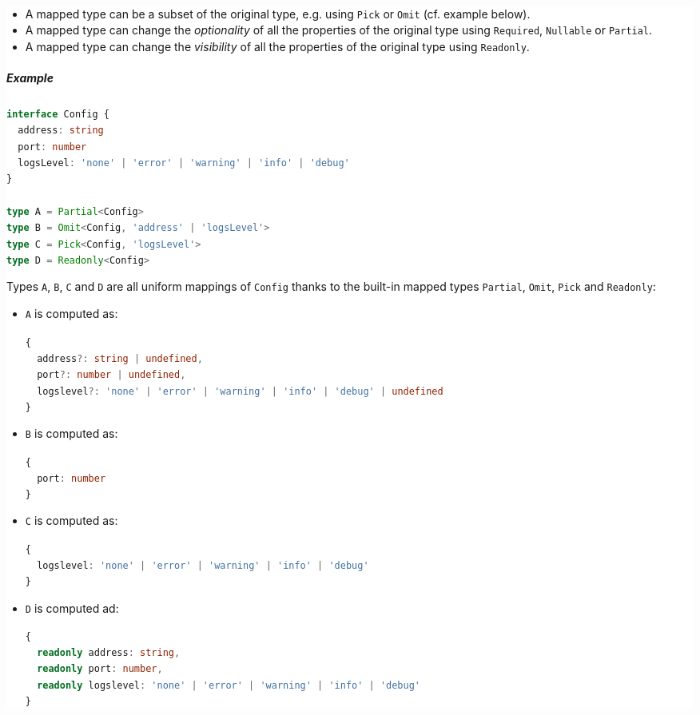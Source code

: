 - A mapped type can be a subset of the original type, e.g. using `Pick` or `Omit` (cf. example below).
- A mapped type can change the _optionality_ of all the properties of the original type using `Required`, `Nullable` or `Partial`.
- A mapped type can change the _visibility_ of all the properties of the original type using `Readonly`.

##### Example

```ts
interface Config {
  address: string
  port: number
  logsLevel: 'none' | 'error' | 'warning' | 'info' | 'debug'
}

type A = Partial<Config>
type B = Omit<Config, 'address' | 'logsLevel'>
type C = Pick<Config, 'logsLevel'>
type D = Readonly<Config>
```

Types `A`, `B`, `C` and `D` are all uniform mappings of `Config` thanks to the built-in mapped types `Partial`, `Omit`, `Pick` and `Readonly`:

- `A` is computed as:
  ```ts
  {
    address?: string | undefined,
    port?: number | undefined,
    logslevel?: 'none' | 'error' | 'warning' | 'info' | 'debug' | undefined
  }
  ```
- `B` is computed as:

  ```ts
  {
    port: number
  }
  ```

- `C` is computed as:

  ```ts
  {
    logslevel: 'none' | 'error' | 'warning' | 'info' | 'debug'
  }
  ```

- `D` is computed ad:
  ```ts
  {
    readonly address: string,
    readonly port: number,
    readonly logslevel: 'none' | 'error' | 'warning' | 'info' | 'debug'
  }
  ```
